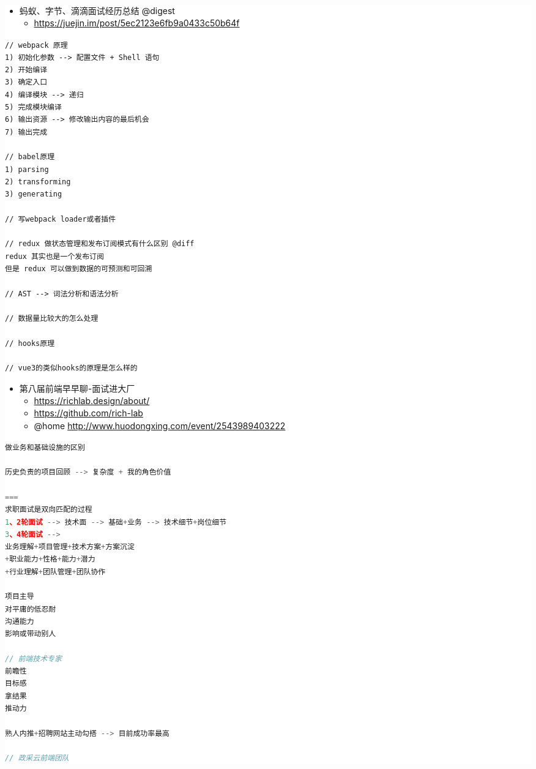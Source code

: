 - 蚂蚁、字节、滴滴面试经历总结 @digest
  - https://juejin.im/post/5ec2123e6fb9a0433c50b64f

```
// webpack 原理
1) 初始化参数 --> 配置文件 + Shell 语句
2) 开始编译
3) 确定入口
4) 编译模块 --> 递归
5) 完成模块编译
6) 输出资源 --> 修改输出内容的最后机会
7) 输出完成

// babel原理
1) parsing
2) transforming
3) generating

// 写webpack loader或者插件

// redux 做状态管理和发布订阅模式有什么区别 @diff
redux 其实也是一个发布订阅
但是 redux 可以做到数据的可预测和可回溯

// AST --> 词法分析和语法分析 

// 数据量比较大的怎么处理

// hooks原理

// vue3的类似hooks的原理是怎么样的
```

- 第八届前端早早聊-面试进大厂
    - https://richlab.design/about/
    - https://github.com/rich-lab
    - @home http://www.huodongxing.com/event/2543989403222

```js
做业务和基础设施的区别

历史负责的项目回顾 --> 复杂度 + 我的角色价值

===
求职面试是双向匹配的过程
1、2轮面试 --> 技术面 --> 基础+业务 --> 技术细节+岗位细节
3、4轮面试 --> 
业务理解+项目管理+技术方案+方案沉淀
+职业能力+性格+能力+潜力
+行业理解+团队管理+团队协作

项目主导
对平庸的低忍耐
沟通能力
影响或带动别人

// 前端技术专家
前瞻性
目标感
拿结果
推动力

熟人内推+招聘网站主动勾搭 --> 目前成功率最高

// 政采云前端团队
```